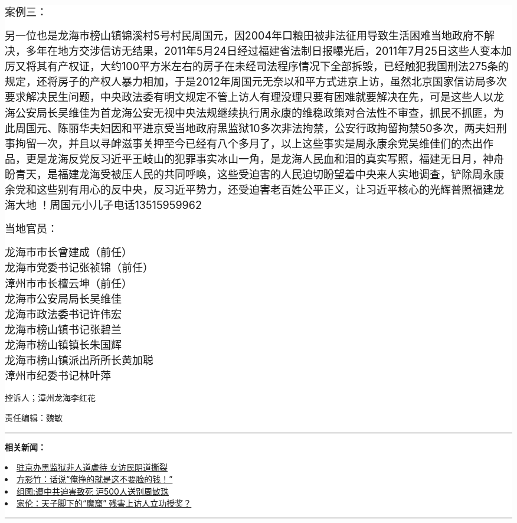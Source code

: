 <p><span style="font-family: Lucida Sans Unicode;"><span style="font-size: large;">案例三：</span></span></p>
<p><span style="font-family: Lucida Sans Unicode;"><span style="font-size: large;">另一位也是龙海市榜山镇锦溪村</span></span><span style="font-size: large;">5</span><span style="font-family: Lucida Sans Unicode;"><span style="font-size: large;">号村民周国元，因</span></span><span style="font-size: large;">2004</span><span style="font-family: Lucida Sans Unicode;"><span style="font-size: large;">年口粮田被非法征用导致生活困难当地政府不解决，多年在地方交涉信访无结果，</span></span><span style="font-size: large;">2011</span><span style="font-family: Lucida Sans Unicode;"><span style="font-size: large;">年</span></span><span style="font-size: large;">5</span><span style="font-family: Lucida Sans Unicode;"><span style="font-size: large;">月</span></span><span style="font-size: large;">24</span><span style="font-family: Lucida Sans Unicode;"><span style="font-size: large;">日经过福建省法制日报曝光后，</span></span><span style="font-size: large;">2011</span><span style="font-family: Lucida Sans Unicode;"><span style="font-size: large;">年</span></span><span style="font-size: large;">7</span><span style="font-family: Lucida Sans Unicode;"><span style="font-size: large;">月</span></span><span style="font-size: large;">25</span><span style="font-family: Lucida Sans Unicode;"><span style="font-size: large;">日这些人变本加厉又将其有产权证，大约</span></span><span style="font-size: large;">100</span><span style="font-family: Lucida Sans Unicode;"><span style="font-size: large;">平方米左右的房子在未经司法程序情况下全部拆毁，已经触犯我国刑法</span></span><span style="font-size: large;">275</span><span style="font-family: Lucida Sans Unicode;"><span style="font-size: large;">条的规定，还将房子的产权人暴力相加，于是</span></span><span style="font-size: large;">2012</span><span style="font-family: Lucida Sans Unicode;"><span style="font-size: large;">年周国元无奈以和平方式进京上访，虽然北京国家信访局多次要求解决民生问题，中央政法委有明文规定不管上访人有理没理只要有困难就要解决在先，可是这些人以龙海公安局长吴维佳为首龙海公安无视中央法规继续执行周永康的维稳政策对合法性不审查，抓民不抓匪，为此周国元、陈丽华夫妇因和平进京受当地政府黑监狱</span></span><span style="font-size: large;">10</span><span style="font-family: Lucida Sans Unicode;"><span style="font-size: large;">多次非法拘禁，公安行政拘留拘禁</span></span><span style="font-size: large;">50</span><span style="font-family: Lucida Sans Unicode;"><span style="font-size: large;">多次，两夫妇刑事拘留一次，并且以寻衅滋事关押至今已经有八个多月了，以上这些事实是周永康余党吴维佳们的杰出作品，更是龙海反党反习近平王岐山的犯罪事实冰山一角，是龙海人民血和泪的真实写照，福建无日月，神舟盼青天，是福建龙海受被压人民的共同呼唤，这些受迫害的人民迫切盼望着中央来人实地调查，铲除周永康余党和这些别有用心的反中央，反习近平势力，还受迫害老百姓公平正义，让习近平核心的光辉普照福建龙海大地 ！周国元小儿子电话</span></span><span style="font-size: large;">13515959962</span></p>
<p><span style="font-family: Lucida Sans Unicode;"><span style="font-size: large;">当地官员：</span></span></p>
<p><span style="font-family: Lucida Sans Unicode;"><span style="font-size: large;">龙海市市长曾建成（前任）<br />
龙海市党委书记张祯锦（前任）<br />
漳州市市长檀云坤（前任）<br />
龙海市公安局局长吴维佳<br />
龙海市政法委书记许伟宏<br />
龙海市榜山镇书记张碧兰<br />
龙海市榜山镇镇长朱国辉<br />
龙海市榜山镇派出所所长黄加聪<br />
漳州市纪委书记林叶萍</span></span></p>
<p>控诉人；<ahref="https://github.com/wjprhd3339/djy/blob/master/gb/tag/%E6%BC%B3%E5%B7%9E%E9%BE%99%E6%B5%B7.md#1">漳州龙海</a>李红花</p>
<p>责任编辑：魏敏</p>
	
<hr>


<strong>相关新闻：</strong>
<li><a href="https://github.com/wjprhd3339/djy/blob/master/gb/8/1/23/n1987298.md#1">驻京办黑监狱非人道虐待 女访民阴道撕裂</a></li>
<li><a href="https://github.com/wjprhd3339/djy/blob/master/gb/8/3/15/n2046426.md#1">方影竹：话说“俺挣的就是这不要脸的钱！”</a></li>
<li><a href="https://github.com/wjprhd3339/djy/blob/master/gb/9/10/19/n2693721.md#1">组图:遭中共迫害致死 沪500人送别周敏珠</a></li>
<li><a href="https://github.com/wjprhd3339/djy/blob/master/gb/10/3/10/n2841277.md#1">家伦：天子脚下的“魔窟” 残害上访人立功授奖？</a></li>
<hr>
